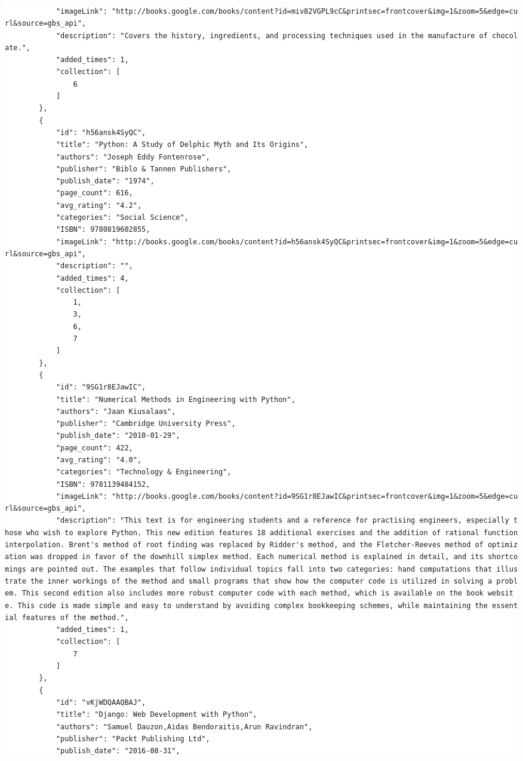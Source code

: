 ```
            "imageLink": "http://books.google.com/books/content?id=miv82VGPL9cC&printsec=frontcover&img=1&zoom=5&edge=curl&source=gbs_api",
            "description": "Covers the history, ingredients, and processing techniques used in the manufacture of chocolate.",
            "added_times": 1,
            "collection": [
                6
            ]
        },
        {
            "id": "h56ansk4SyQC",
            "title": "Python: A Study of Delphic Myth and Its Origins",
            "authors": "Joseph Eddy Fontenrose",
            "publisher": "Biblo & Tannen Publishers",
            "publish_date": "1974",
            "page_count": 616,
            "avg_rating": "4.2",
            "categories": "Social Science",
            "ISBN": 9780819602855,
            "imageLink": "http://books.google.com/books/content?id=h56ansk4SyQC&printsec=frontcover&img=1&zoom=5&edge=curl&source=gbs_api",
            "description": "",
            "added_times": 4,
            "collection": [
                1,
                3,
                6,
                7
            ]
        },
        {
            "id": "9SG1r8EJawIC",
            "title": "Numerical Methods in Engineering with Python",
            "authors": "Jaan Kiusalaas",
            "publisher": "Cambridge University Press",
            "publish_date": "2010-01-29",
            "page_count": 422,
            "avg_rating": "4.0",
            "categories": "Technology & Engineering",
            "ISBN": 9781139484152,
            "imageLink": "http://books.google.com/books/content?id=9SG1r8EJawIC&printsec=frontcover&img=1&zoom=5&edge=curl&source=gbs_api",
            "description": "This text is for engineering students and a reference for practising engineers, especially those who wish to explore Python. This new edition features 18 additional exercises and the addition of rational function interpolation. Brent's method of root finding was replaced by Ridder's method, and the Fletcher-Reeves method of optimization was dropped in favor of the downhill simplex method. Each numerical method is explained in detail, and its shortcomings are pointed out. The examples that follow individual topics fall into two categories: hand computations that illustrate the inner workings of the method and small programs that show how the computer code is utilized in solving a problem. This second edition also includes more robust computer code with each method, which is available on the book website. This code is made simple and easy to understand by avoiding complex bookkeeping schemes, while maintaining the essential features of the method.",
            "added_times": 1,
            "collection": [
                7
            ]
        },
        {
            "id": "vKjWDQAAQBAJ",
            "title": "Django: Web Development with Python",
            "authors": "Samuel Dauzon,Aidas Bendoraitis,Arun Ravindran",
            "publisher": "Packt Publishing Ltd",
            "publish_date": "2016-08-31",
```